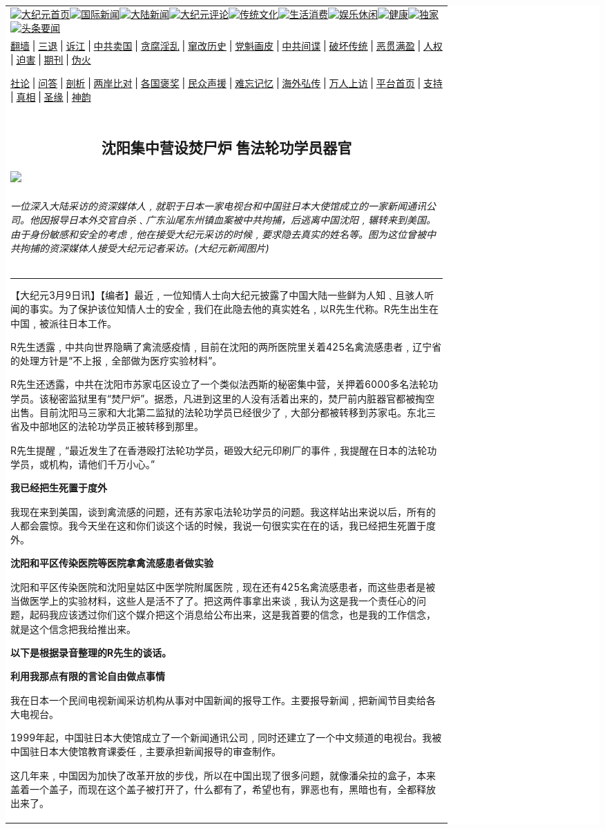 <a name="1" id="1" target="_blank"></a><span id="1"></span>
<table align=center border="0"><tr><td colspan="2" VALIGN=TOP><a href="https://github.com/1992513/djy/blob/master/gb/nf1351518.md#1"><img src="https://raw.githubusercontent.com/1992513/www/master/t/djy/1.jpg" title="大纪元首页" alt="大纪元首页"></a><a href="https://github.com/1992513/djy/blob/master/gb/n24hr.md#1"><img src="https://raw.githubusercontent.com/1992513/www/master/t/djy/3.jpg" title="国际新闻" alt="国际新闻"></a><a href="https://github.com/1992513/djy/blob/master/gb/nsc413.md#1"><img src="https://raw.githubusercontent.com/1992513/www/master/t/djy/4.jpg" title="大陆新闻" alt="大陆新闻"></a><a href="https://github.com/1992513/djy/blob/master/gb/news392.md#1"><img src="https://raw.githubusercontent.com/1992513/www/master/t/djy/5.jpg" title="大纪元评论" alt="大纪元评论"></a><a href="https://github.com/1992513/djy/blob/master/gb/news2007.md#1"><img src="https://raw.githubusercontent.com/1992513/www/master/t/djy/6.jpg" title="传统文化" alt="传统文化"></a><a href="https://github.com/1992513/djy/blob/master/gb/news2008.md#1"><img src="https://raw.githubusercontent.com/1992513/www/master/t/djy/7.jpg" title="生活消费" alt="生活消费"></a><a href="https://github.com/1992513/djy/blob/master/gb/ncyule.md#1"><img src="https://raw.githubusercontent.com/1992513/www/master/t/djy/8.jpg" title="娱乐休闲" alt="娱乐休闲"></a><a href="https://github.com/1992513/djy/blob/master/gb/nsc1002.md#1"><img src="https://raw.githubusercontent.com/1992513/www/master/t/djy/9.jpg" title="健康" alt="健康"></a><a href="https://github.com/1992513/djy/blob/master/gb/nf6092.md#1"><img src="https://raw.githubusercontent.com/1992513/www/master/t/djy/10a.jpg" title="独家" alt="独家"></a><a href="https://github.com/1992513/djy/blob/master/gb/nf4514.md#1"><img src="https://raw.githubusercontent.com/1992513/www/master/t/djy/12a.jpg" title="头条要闻" alt="头条要闻"></a></td></tr>
<tr><td colspan="2" VALIGN=TOP><a target="_blank" href="https://github.com/1992513/www/blob/master/README.md?zsrh#1">翻墙</a> | <a target="_blank" href="https://github.com/1992513/djy/blob/master/gb/nf5657.md#1">三退</a> | <a target="_blank" href="https://github.com/1992513/djy/blob/master/gb/nf6124.md#1">诉江</a> | <a target="_blank" href="https://github.com/1992513/djy/blob/master/gb/nf1176117.md#1">中共卖国</a> | <a target="_blank" href="https://github.com/1992513/djy/blob/master/gb/nf5773.md#1">贪腐淫乱</a> | <a target="_blank" href="https://github.com/1992513/djy/blob/master/gb/nf1176115.md#1">窜改历史</a> | <a target="_blank" href="https://github.com/1992513/djy/blob/master/gb/nf1176107.md#1">党魁画皮</a> | <a target="_blank" href="https://github.com/1992513/djy/blob/master/gb/nf1320400.md#1">中共间谍</a> | <a target="_blank" href="https://github.com/1992513/djy/blob/master/gb/nf1176114.md#1">破坏传统</a> | <a target="_blank" href="https://github.com/1992513/ntdtv/blob/master/gb/prog447_1.md#1">恶贯满盈</a> | <a target="_blank" href="https://github.com/1992513/djy/blob/master/gb/ncid278.md#1">人权</a> | <a target="_blank" href="https://github.com/1992513/djy/blob/master/gb/nf1176111.md#1">迫害</a> | <a target="_blank" href="https://gitlab.com/szzdlab/mh-qikan/blob/master/README.md#1">期刊</a> | <a target="_blank" href="https://github.com/1992513/djy/blob/master/gb/nf5562.md#1">伪火</a></p><p><a target="_blank" href="https://github.com/1992513/djy/blob/master/gb/9p.md#1">社论</a> | <a target="_blank" href="https://github.com/1992513/djy/blob/master/gb/nf4378.md#1">问答</a> | <a target="_blank" href="https://github.com/1992513/djy/blob/master/gb/nf5792.md#1">剖析</a> | <a target="_blank" href="https://github.com/1992513/djy/blob/master/gb/nf5735.md#1">两岸比对</a> | <a target="_blank" href="https://github.com/1992513/djy/blob/master/gb/nf6119.md#1">各国褒奖</a> | <a target="_blank" href="https://github.com/1992513/djy/blob/master/gb/nf6120.md#1">民众声援</a> | <a target="_blank" href="https://github.com/1992513/djy/blob/master/gb/nf1188594.md#1">难忘记忆</a> | <a target="_blank" href="https://github.com/1992513/djy/blob/master/gb/nf3180.md#1">海外弘传</a> | <a target="_blank" href="https://github.com/1992513/djy/blob/master/gb/nf5410.md#1">万人上访</a> | <a target="_blank" href="https://github.com/1992513/www/blob/master/README.md?zsrh#1">平台首页</a> | <a target="_blank" href="https://github.com/1992513/djy/blob/master/gb/nf4386.md#1">支持</a> | <a target="_blank" href="https://github.com/1992513/djy/blob/master/gb/nf4389.md#1">真相</a> | <a target="_blank" href="https://github.com/1992513/djy/blob/master/gb/nf5790.md#1">圣缘</a> | <a target="_blank" href="https://github.com/1992513/djy/blob/master/gb/nf4786.md#1">神韵</a></td></tr>
<tr><td VALIGN=TOP width="626"><h2 align=center>沈阳集中营设焚尸炉 售法轮功学员器官</h2>
<img width="600" src="https://i.epochtimes.com/assets/uploads/2006/03/60308200935815-600x400.jpg" />
<h6>一位深入大陆采访的资深媒体人﹐就职于日本一家电视台和中国驻日本大使馆成立的一家新闻通讯公司。他因报导日本外交官自杀﹑广东汕尾东州镇血案被中共拘捕，后逃离中国沈阳﹐辗转来到美国。由于身份敏感和安全的考虑﹐他在接受大纪元采访的时候﹐要求隐去真实的姓名等。图为这位曾被中共拘捕的资深媒体人接受大纪元记者采访。(大纪元新闻图片)
</h6>
<hr>
	<p>【大纪元3月9日讯】【编者】最近﹐一位知情人士向大纪元披露了中国大陆一些鲜为人知﹑且骇人听闻的事实。为了保护该位知情人士的安全﹐我们在此隐去他的真实姓名﹐以R先生代称。R先生出生在中国﹐被派往日本工作。</p>
<p>R先生透露﹐中共向世界隐瞒了禽流感疫情﹐目前在沈阳的两所医院里关着425名禽流感患者﹐辽宁省的处理方针是“不上报﹐全部做为医疗实验材料”。</p>
<p>R先生还透露，中共在沈阳市苏家屯区设立了一个类似法西斯的秘密集中营，关押着6000多名法轮功学员。该秘密监狱里有“焚尸炉”。据悉，凡进到这里的人没有活着出来的，焚尸前内脏器官都被掏空出售。目前沈阳马三家和大北第二监狱的法轮功学员已经很少了﹐大部分都被转移到苏家屯。东北三省及中部地区的法轮功学员正被转移到那里。</p>
<p>R先生提醒﹐“最近发生了在香港殴打法轮功学员，砸毁大纪元印刷厂的事件﹐我提醒在日本的法轮功学员，或机构，请他们千万小心。”</p>
<p><B>我已经把生死置于度外</B></p>
<p>我现在来到美国，谈到禽流感的问题，还有苏家屯法轮功学员的问题。我这样站出来说以后，所有的人都会震惊。我今天坐在这和你们谈这个话的时候，我说一句很实实在在的话，我已经把生死置于度外。</p>
<p><B>沈阳和平区传染医院等医院拿禽流感患者做实验</B></p>
<p>沈阳和平区传染医院和沈阳皇姑区中医学院附属医院﹐现在还有425名禽流感患者，而这些患者是被当做医学上的实验材料，这些人是活不了了。把这两件事拿出来谈﹐我认为这是我一个责任心的问题，起码我应该透过你们这个媒介把这个消息给公布出来，这是我首要的信念，也是我的工作信念，就是这个信念把我给推出来。</p>
<p><B>以下是根据录音整理的R先生的谈话。</B></p>
<p><B>利用我那点有限的言论自由做点事情</B></p>
<p>我在日本一个民间电视新闻采访机构从事对中国新闻的报导工作。主要报导新闻﹐把新闻节目卖给各大电视台。</p>
<p>1999年起，中国驻日本大使馆成立了一个新闻通讯公司﹐同时还建立了一个中文频道的电视台。我被中国驻日本大使馆教育课委任﹐主要承担新闻报导的审查制作。</p>
<p>这几年来﹐中国因为加快了改革开放的步伐，所以在中国出现了很多问题，就像潘朵拉的盒子，本来盖着一个盖子，而现在这个盖子被打开了，什么都有了，希望也有，罪恶也有，黑暗也有，全都释放出来了。</p>